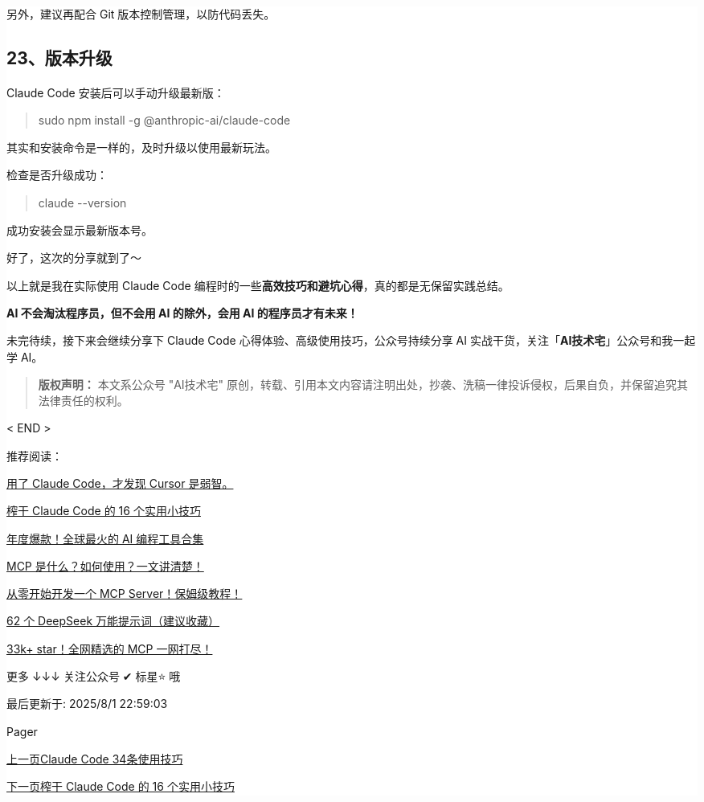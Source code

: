另外，建议再配合 Git 版本控制管理，以防代码丢失。

## 23、版本升级 [​](#_23、版本升级)

Claude Code 安装后可以手动升级最新版：

> sudo npm install -g @anthropic-ai/claude-code

其实和安装命令是一样的，及时升级以使用最新玩法。

检查是否升级成功：

> claude --version

成功安装会显示最新版本号。

好了，这次的分享就到了～

以上就是我在实际使用 Claude Code 编程时的一些**高效技巧和避坑心得**，真的都是无保留实践总结。

**AI 不会淘汰程序员，但不会用 AI 的除外，会用 AI 的程序员才有未来！**

未完待续，接下来会继续分享下 Claude Code 心得体验、高级使用技巧，公众号持续分享 AI 实战干货，关注「**AI技术宅**」公众号和我一起学 AI。

> **版权声明：** 本文系公众号 "AI技术宅" 原创，转载、引用本文内容请注明出处，抄袭、洗稿一律投诉侵权，后果自负，并保留追究其法律责任的权利。

< END >

推荐阅读：

[用了 Claude Code，才发现 Cursor 是弱智。](https://mp.weixin.qq.com/s?__biz=MzU0OTc0NzAxMg==&mid=2247485429&idx=1&sn=9b3e6c5c2a3f81646de119e6bc90e889&scene=21#wechat_redirect)

[榨干 Claude Code 的 16 个实用小技巧](https://mp.weixin.qq.com/s?__biz=MzU0OTc0NzAxMg==&mid=2247485487&idx=1&sn=7e2727a0082d88f6705dc4413c84f079&scene=21#wechat_redirect)

[年度爆款！全球最火的 AI 编程工具合集](https://mp.weixin.qq.com/s?__biz=MzU0OTc0NzAxMg==&mid=2247485402&idx=1&sn=d1bf7202013458638bb56f7ced58a1cc&scene=21#wechat_redirect)

[MCP 是什么？如何使用？一文讲清楚！](https://mp.weixin.qq.com/s?__biz=MzU0OTc0NzAxMg==&mid=2247485364&idx=1&sn=aede8d79ed5da929a49440b862f84b39&scene=21#wechat_redirect)

[从零开始开发一个 MCP Server！保姆级教程！](https://mp.weixin.qq.com/s?__biz=MzU0OTc0NzAxMg==&mid=2247485392&idx=1&sn=bffb6cf4bd868bb87bfe421e54c94513&scene=21#wechat_redirect)

[62 个 DeepSeek 万能提示词（建议收藏）](https://mp.weixin.qq.com/s?__biz=MzU0OTc0NzAxMg==&mid=2247485283&idx=1&sn=39a1b29436223b99135c1dbe4a542163&scene=21#wechat_redirect)

[33k+ star！全网精选的 MCP 一网打尽！](https://mp.weixin.qq.com/s?__biz=MzU0OTc0NzAxMg==&mid=2247485371&idx=1&sn=18a88f90b549a631890cc7890407d749&scene=21#wechat_redirect)

更多 ↓↓↓ 关注公众号 ✔ 标星⭐ 哦

最后更新于: 2025/8/1 22:59:03

Pager

[上一页Claude Code 34条使用技巧](/claude-code-34-tips)

[下一页榨干 Claude Code 的 16 个实用小技巧](/claude-code-16-practical-tips)